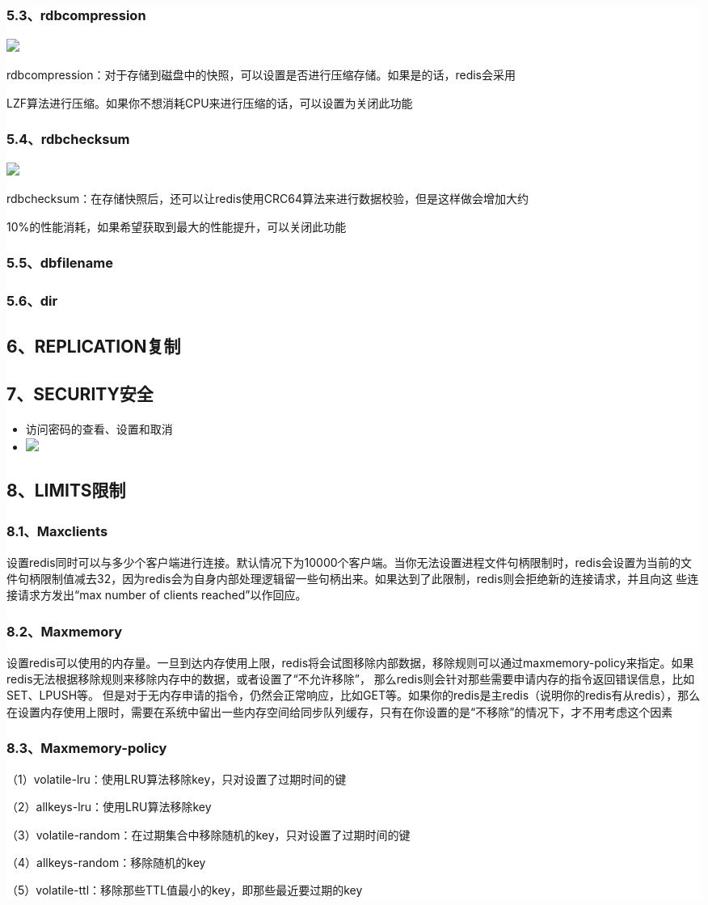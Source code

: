 ### 5.3、rdbcompression

![](https://hexobbblog.oss-cn-beijing.aliyuncs.com/images/redis/83.png)

rdbcompression：对于存储到磁盘中的快照，可以设置是否进行压缩存储。如果是的话，redis会采用 

LZF算法进行压缩。如果你不想消耗CPU来进行压缩的话，可以设置为关闭此功能 

### 5.4、rdbchecksum

![](https://hexobbblog.oss-cn-beijing.aliyuncs.com/images/redis/84.png)

rdbchecksum：在存储快照后，还可以让redis使用CRC64算法来进行数据校验，但是这样做会增加大约 

10%的性能消耗，如果希望获取到最大的性能提升，可以关闭此功能 

### 5.5、dbfilename

### 5.6、dir

## 6、**REPLICATION**复制

## 7、SECURITY安全

- 访问密码的查看、设置和取消
- ![](https://hexobbblog.oss-cn-beijing.aliyuncs.com/images/redis/85.png)

## 8、**LIMITS**限制

### 8.1、Maxclients

设置redis同时可以与多少个客户端进行连接。默认情况下为10000个客户端。当你无法设置进程文件句柄限制时，redis会设置为当前的文件句柄限制值减去32，因为redis会为自身内部处理逻辑留一些句柄出来。如果达到了此限制，redis则会拒绝新的连接请求，并且向这 些连接请求方发出“max number of clients reached”以作回应。 

### 8.2、Maxmemory

设置redis可以使用的内存量。一旦到达内存使用上限，redis将会试图移除内部数据，移除规则可以通过maxmemory-policy来指定。如果redis无法根据移除规则来移除内存中的数据，或者设置了“不允许移除”， 那么redis则会针对那些需要申请内存的指令返回错误信息，比如SET、LPUSH等。 但是对于无内存申请的指令，仍然会正常响应，比如GET等。如果你的redis是主redis（说明你的redis有从redis），那么在设置内存使用上限时，需要在系统中留出一些内存空间给同步队列缓存，只有在你设置的是“不移除”的情况下，才不用考虑这个因素 

### 8.3、Maxmemory-policy

（1）volatile-lru：使用LRU算法移除key，只对设置了过期时间的键 

（2）allkeys-lru：使用LRU算法移除key 

（3）volatile-random：在过期集合中移除随机的key，只对设置了过期时间的键 

（4）allkeys-random：移除随机的key 

（5）volatile-ttl：移除那些TTL值最小的key，即那些最近要过期的key 
